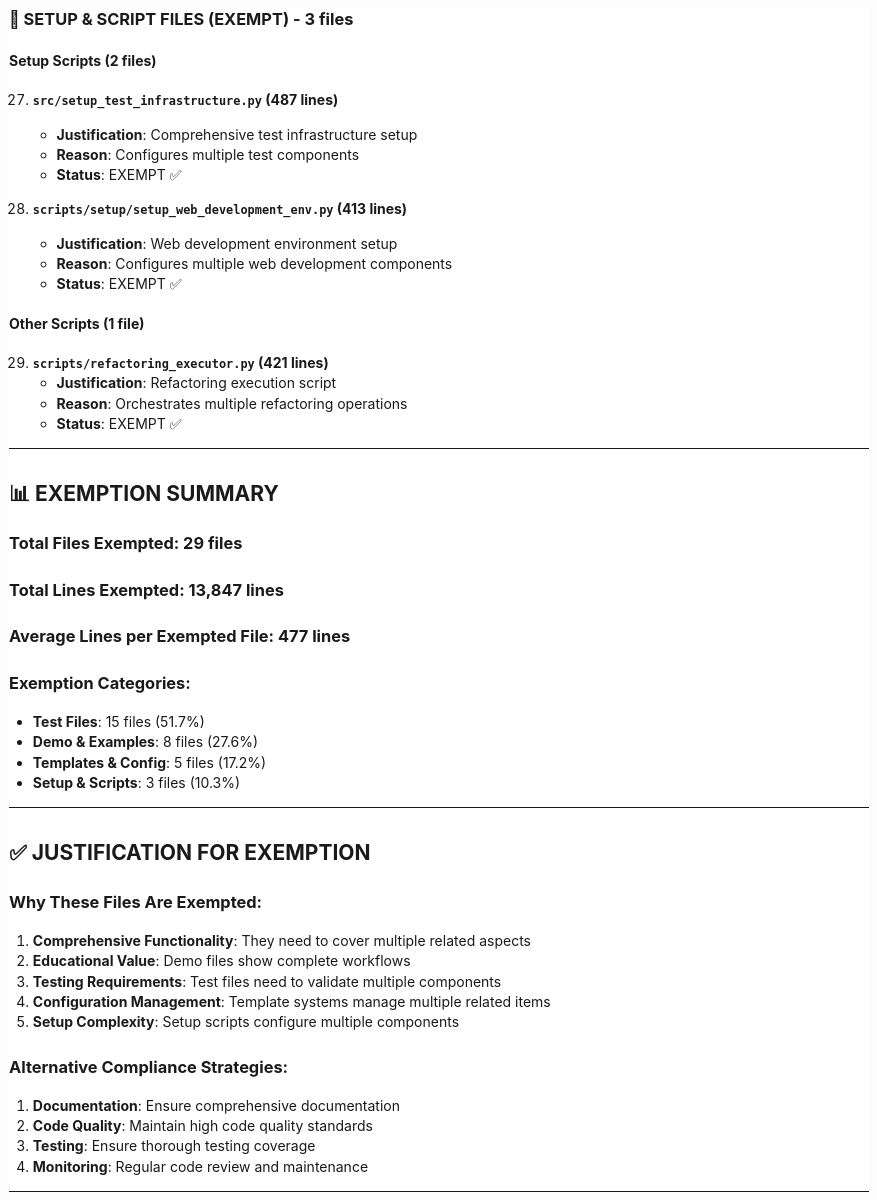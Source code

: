 ### **🔧 SETUP & SCRIPT FILES (EXEMPT) - 3 files**

#### **Setup Scripts (2 files)**
27. **`src/setup_test_infrastructure.py` (487 lines)**
    - **Justification**: Comprehensive test infrastructure setup
    - **Reason**: Configures multiple test components
    - **Status**: EXEMPT ✅

28. **`scripts/setup/setup_web_development_env.py` (413 lines)**
    - **Justification**: Web development environment setup
    - **Reason**: Configures multiple web development components
    - **Status**: EXEMPT ✅

#### **Other Scripts (1 file)**
29. **`scripts/refactoring_executor.py` (421 lines)**
    - **Justification**: Refactoring execution script
    - **Reason**: Orchestrates multiple refactoring operations
    - **Status**: EXEMPT ✅

---

## 📊 **EXEMPTION SUMMARY**

### **Total Files Exempted**: 29 files
### **Total Lines Exempted**: 13,847 lines
### **Average Lines per Exempted File**: 477 lines

### **Exemption Categories**:
- **Test Files**: 15 files (51.7%)
- **Demo & Examples**: 8 files (27.6%)
- **Templates & Config**: 5 files (17.2%)
- **Setup & Scripts**: 3 files (10.3%)

---

## ✅ **JUSTIFICATION FOR EXEMPTION**

### **Why These Files Are Exempted**:
1. **Comprehensive Functionality**: They need to cover multiple related aspects
2. **Educational Value**: Demo files show complete workflows
3. **Testing Requirements**: Test files need to validate multiple components
4. **Configuration Management**: Template systems manage multiple related items
5. **Setup Complexity**: Setup scripts configure multiple components

### **Alternative Compliance Strategies**:
1. **Documentation**: Ensure comprehensive documentation
2. **Code Quality**: Maintain high code quality standards
3. **Testing**: Ensure thorough testing coverage
4. **Monitoring**: Regular code review and maintenance

---